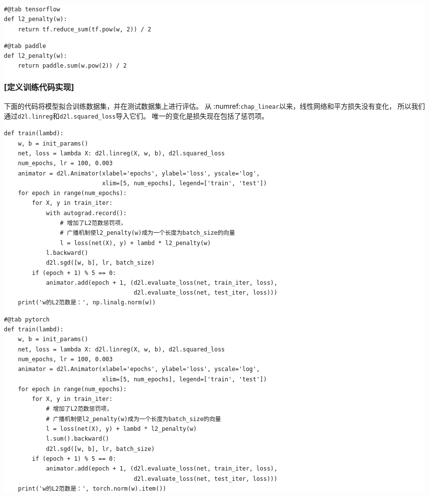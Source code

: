 ```{.python .input}
#@tab tensorflow
def l2_penalty(w):
    return tf.reduce_sum(tf.pow(w, 2)) / 2
```

```{.python .input}
#@tab paddle
def l2_penalty(w):
    return paddle.sum(w.pow(2)) / 2
```

### [**定义训练代码实现**]

下面的代码将模型拟合训练数据集，并在测试数据集上进行评估。
从 :numref:`chap_linear`以来，线性网络和平方损失没有变化，
所以我们通过`d2l.linreg`和`d2l.squared_loss`导入它们。
唯一的变化是损失现在包括了惩罚项。

```{.python .input}
def train(lambd):
    w, b = init_params()
    net, loss = lambda X: d2l.linreg(X, w, b), d2l.squared_loss
    num_epochs, lr = 100, 0.003
    animator = d2l.Animator(xlabel='epochs', ylabel='loss', yscale='log',
                            xlim=[5, num_epochs], legend=['train', 'test'])
    for epoch in range(num_epochs):
        for X, y in train_iter:
            with autograd.record():
                # 增加了L2范数惩罚项，
                # 广播机制使l2_penalty(w)成为一个长度为batch_size的向量
                l = loss(net(X), y) + lambd * l2_penalty(w)
            l.backward()
            d2l.sgd([w, b], lr, batch_size)
        if (epoch + 1) % 5 == 0:
            animator.add(epoch + 1, (d2l.evaluate_loss(net, train_iter, loss),
                                     d2l.evaluate_loss(net, test_iter, loss)))
    print('w的L2范数是：', np.linalg.norm(w))
```

```{.python .input}
#@tab pytorch
def train(lambd):
    w, b = init_params()
    net, loss = lambda X: d2l.linreg(X, w, b), d2l.squared_loss
    num_epochs, lr = 100, 0.003
    animator = d2l.Animator(xlabel='epochs', ylabel='loss', yscale='log',
                            xlim=[5, num_epochs], legend=['train', 'test'])
    for epoch in range(num_epochs):
        for X, y in train_iter:
            # 增加了L2范数惩罚项，
            # 广播机制使l2_penalty(w)成为一个长度为batch_size的向量
            l = loss(net(X), y) + lambd * l2_penalty(w)
            l.sum().backward()
            d2l.sgd([w, b], lr, batch_size)
        if (epoch + 1) % 5 == 0:
            animator.add(epoch + 1, (d2l.evaluate_loss(net, train_iter, loss),
                                     d2l.evaluate_loss(net, test_iter, loss)))
    print('w的L2范数是：', torch.norm(w).item())
```
